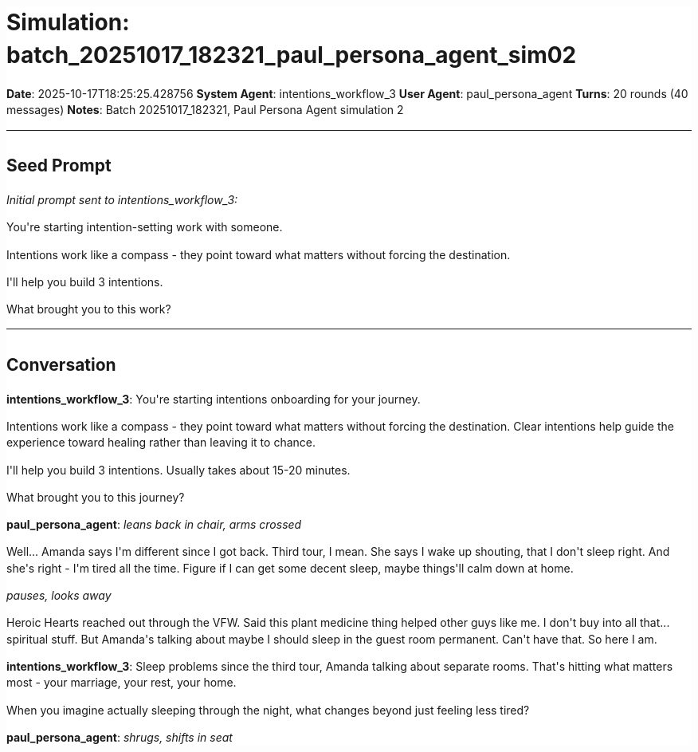 # Simulation: batch_20251017_182321_paul_persona_agent_sim02

**Date**: 2025-10-17T18:25:25.428756
**System Agent**: intentions_workflow_3
**User Agent**: paul_persona_agent
**Turns**: 20 rounds (40 messages)
**Notes**: Batch 20251017_182321, Paul Persona Agent simulation 2

---

## Seed Prompt

*Initial prompt sent to intentions_workflow_3:*

You're starting intention-setting work with someone.

Intentions work like a compass - they point toward what matters without forcing the destination.

I'll help you build 3 intentions.

What brought you to this work?

---

## Conversation

**intentions_workflow_3**: You're starting intentions onboarding for your journey.

Intentions work like a compass - they point toward what matters without forcing the destination. Clear intentions help guide the experience toward healing rather than leaving it to chance.

I'll help you build 3 intentions. Usually takes about 15-20 minutes.

What brought you to this journey?


**paul_persona_agent**: *leans back in chair, arms crossed*

Well... Amanda says I'm different since I got back. Third tour, I mean. She says I wake up shouting, that I don't sleep right. And she's right - I'm tired all the time. Figure if I can get some decent sleep, maybe things'll calm down at home.

*pauses, looks away*

Heroic Hearts reached out through the VFW. Said this plant medicine thing helped other guys like me. I don't buy into all that... spiritual stuff. But Amanda's talking about maybe I should sleep in the guest room permanent. Can't have that. So here I am.


**intentions_workflow_3**: Sleep problems since the third tour, Amanda talking about separate rooms. That's hitting what matters most - your marriage, your rest, your home.

When you imagine actually sleeping through the night, what changes beyond just feeling less tired?


**paul_persona_agent**: *shrugs, shifts in seat*
